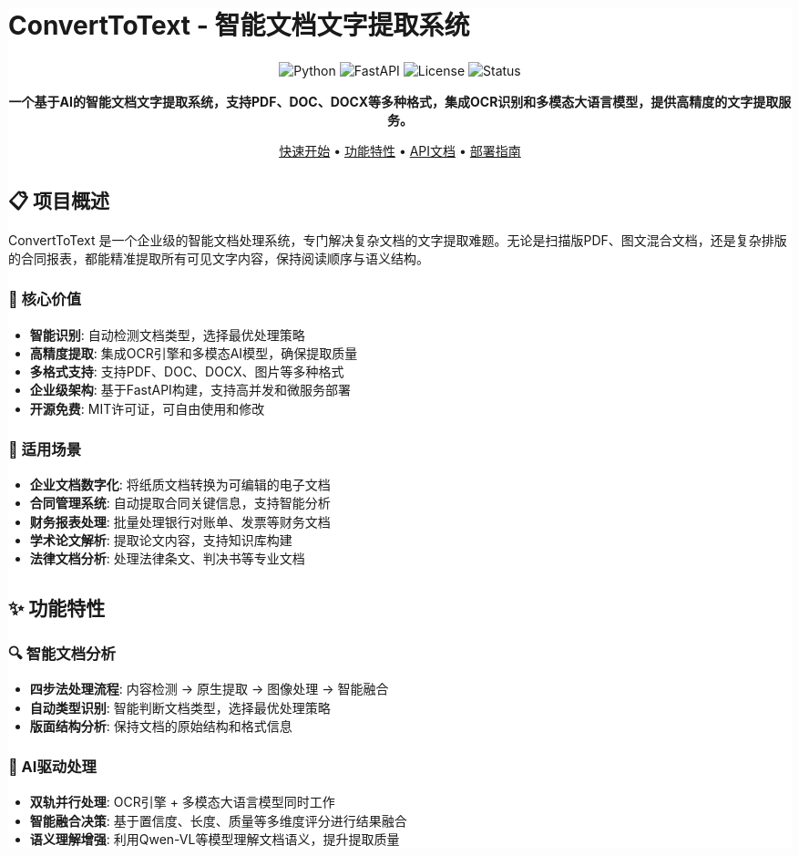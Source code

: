 # ConvertToText - 智能文档文字提取系统

<div align="center">

![Python](https://img.shields.io/badge/Python-3.8+-blue.svg)
![FastAPI](https://img.shields.io/badge/FastAPI-0.104+-green.svg)
![License](https://img.shields.io/badge/License-MIT-yellow.svg)
![Status](https://img.shields.io/badge/Status-Production%20Ready-brightgreen.svg)

**一个基于AI的智能文档文字提取系统，支持PDF、DOC、DOCX等多种格式，集成OCR识别和多模态大语言模型，提供高精度的文字提取服务。**

[快速开始](#快速开始) • [功能特性](#功能特性) • [API文档](#api文档) • [部署指南](#部署指南)

</div>

## 📋 项目概述

ConvertToText 是一个企业级的智能文档处理系统，专门解决复杂文档的文字提取难题。无论是扫描版PDF、图文混合文档，还是复杂排版的合同报表，都能精准提取所有可见文字内容，保持阅读顺序与语义结构。

### 🎯 核心价值

- **智能识别**: 自动检测文档类型，选择最优处理策略
- **高精度提取**: 集成OCR引擎和多模态AI模型，确保提取质量
- **多格式支持**: 支持PDF、DOC、DOCX、图片等多种格式
- **企业级架构**: 基于FastAPI构建，支持高并发和微服务部署
- **开源免费**: MIT许可证，可自由使用和修改

### 🚀 适用场景

- **企业文档数字化**: 将纸质文档转换为可编辑的电子文档
- **合同管理系统**: 自动提取合同关键信息，支持智能分析
- **财务报表处理**: 批量处理银行对账单、发票等财务文档
- **学术论文解析**: 提取论文内容，支持知识库构建
- **法律文档分析**: 处理法律条文、判决书等专业文档

## ✨ 功能特性

### 🔍 智能文档分析

- **四步法处理流程**: 内容检测 → 原生提取 → 图像处理 → 智能融合
- **自动类型识别**: 智能判断文档类型，选择最优处理策略
- **版面结构分析**: 保持文档的原始结构和格式信息

### 🤖 AI驱动处理

- **双轨并行处理**: OCR引擎 + 多模态大语言模型同时工作
- **智能融合决策**: 基于置信度、长度、质量等多维度评分进行结果融合
- **语义理解增强**: 利用Qwen-VL等模型理解文档语义，提升提取质量
